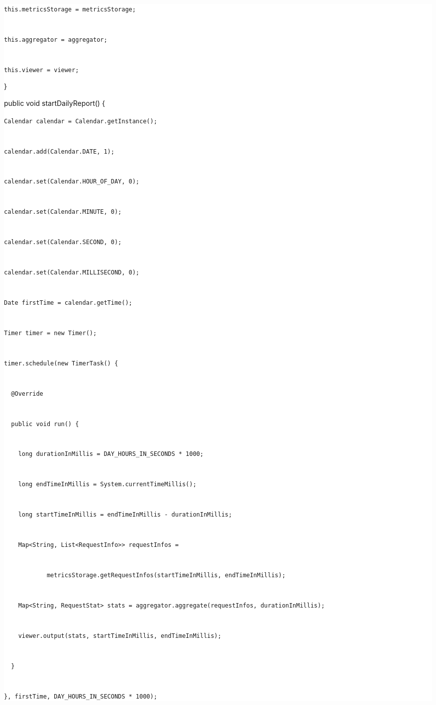     this.metricsStorage = metricsStorage;


    this.aggregator = aggregator;


    this.viewer = viewer;


  }


  public void startDailyReport() {


    Calendar calendar = Calendar.getInstance();


    calendar.add(Calendar.DATE, 1);


    calendar.set(Calendar.HOUR_OF_DAY, 0);


    calendar.set(Calendar.MINUTE, 0);


    calendar.set(Calendar.SECOND, 0);


    calendar.set(Calendar.MILLISECOND, 0);


    Date firstTime = calendar.getTime();


    Timer timer = new Timer();


    timer.schedule(new TimerTask() {


      @Override


      public void run() {


        long durationInMillis = DAY_HOURS_IN_SECONDS * 1000;


        long endTimeInMillis = System.currentTimeMillis();


        long startTimeInMillis = endTimeInMillis - durationInMillis;


        Map<String, List<RequestInfo>> requestInfos =


                metricsStorage.getRequestInfos(startTimeInMillis, endTimeInMillis);


        Map<String, RequestStat> stats = aggregator.aggregate(requestInfos, durationInMillis);


        viewer.output(stats, startTimeInMillis, endTimeInMillis);


      }


    }, firstTime, DAY_HOURS_IN_SECONDS * 1000);
